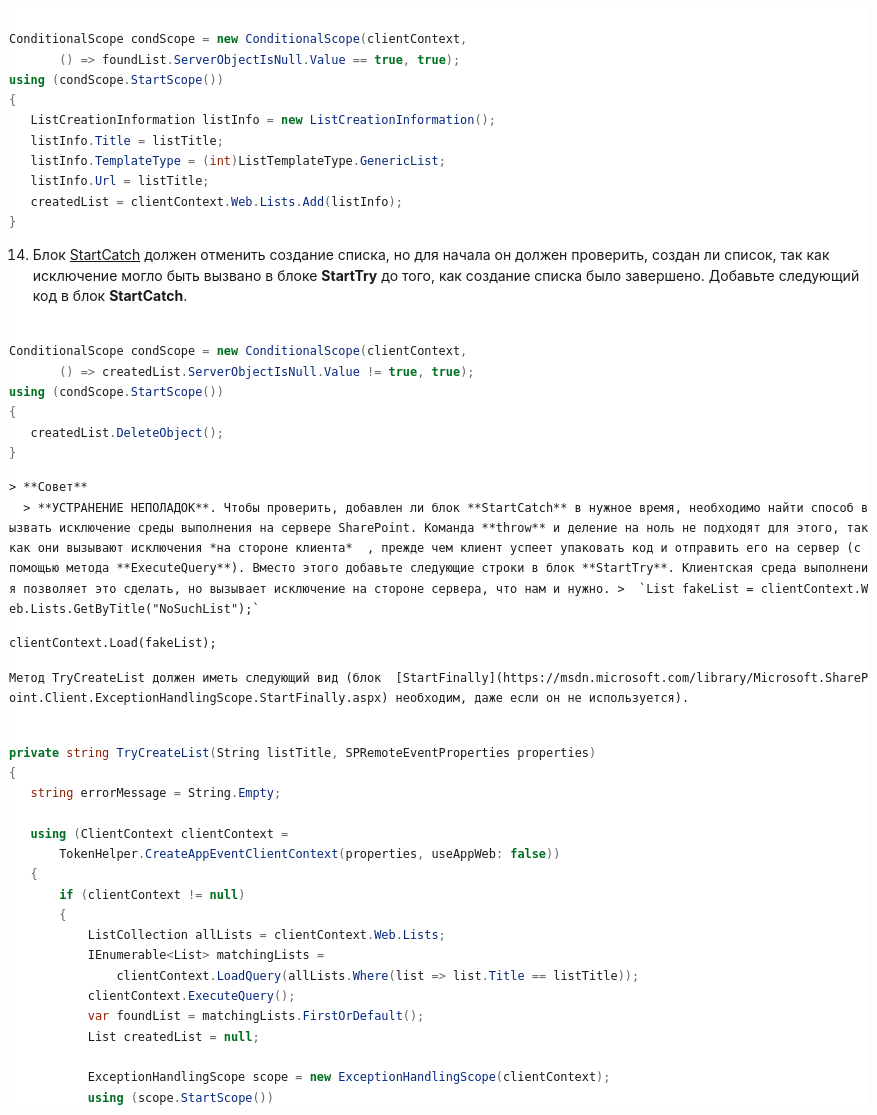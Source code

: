  ```cs
  
ConditionalScope condScope = new ConditionalScope(clientContext,
        () => foundList.ServerObjectIsNull.Value == true, true);
using (condScope.StartScope())
{
    ListCreationInformation listInfo = new ListCreationInformation();
    listInfo.Title = listTitle;
    listInfo.TemplateType = (int)ListTemplateType.GenericList;
    listInfo.Url = listTitle;
    createdList = clientContext.Web.Lists.Add(listInfo);                                
}
 ```

14. Блок  [StartCatch](https://msdn.microsoft.com/library/Microsoft.SharePoint.Client.ExceptionHandlingScope.StartCatch.aspx) должен отменить создание списка, но для начала он должен проверить, создан ли список, так как исключение могло быть вызвано в блоке **StartTry** до того, как создание списка было завершено. Добавьте следующий код в блок **StartCatch**.
    
 ```cs
  
ConditionalScope condScope = new ConditionalScope(clientContext,
        () => createdList.ServerObjectIsNull.Value != true, true);
using (condScope.StartScope())
{
    createdList.DeleteObject();
} 
 ```


    > **Совет**
      > **УСТРАНЕНИЕ НЕПОЛАДОК**. Чтобы проверить, добавлен ли блок **StartCatch** в нужное время, необходимо найти способ вызвать исключение среды выполнения на сервере SharePoint. Команда **throw** и деление на ноль не подходят для этого, так как они вызывают исключения *на стороне клиента*  , прежде чем клиент успеет упаковать код и отправить его на сервер (с помощью метода **ExecuteQuery**). Вместо этого добавьте следующие строки в блок **StartTry**. Клиентская среда выполнения позволяет это сделать, но вызывает исключение на стороне сервера, что нам и нужно. >  `List fakeList = clientContext.Web.Lists.GetByTitle("NoSuchList");`
  
    
    
 `clientContext.Load(fakeList);`

    Метод TryCreateList должен иметь следующий вид (блок  [StartFinally](https://msdn.microsoft.com/library/Microsoft.SharePoint.Client.ExceptionHandlingScope.StartFinally.aspx) необходим, даже если он не используется).
    


 ```cs
  
private string TryCreateList(String listTitle, SPRemoteEventProperties properties)
{    
    string errorMessage = String.Empty;  

    using (ClientContext clientContext = 
        TokenHelper.CreateAppEventClientContext(properties, useAppWeb: false))
    {
        if (clientContext != null)
        {
            ListCollection allLists = clientContext.Web.Lists;
            IEnumerable<List> matchingLists = 
                clientContext.LoadQuery(allLists.Where(list => list.Title == listTitle));
            clientContext.ExecuteQuery();
            var foundList = matchingLists.FirstOrDefault();
            List createdList = null;

            ExceptionHandlingScope scope = new ExceptionHandlingScope(clientContext); 
            using (scope.StartScope()) 
 ```